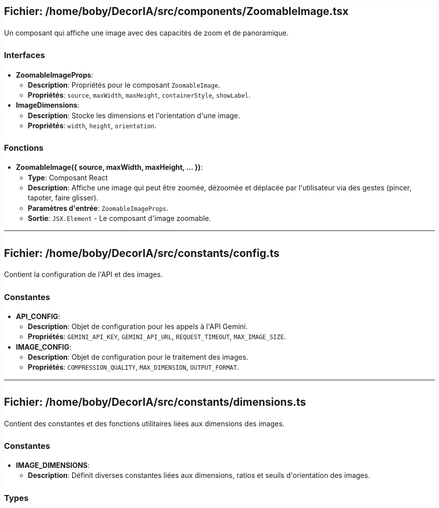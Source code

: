 
## Fichier: /home/boby/DecorIA/src/components/ZoomableImage.tsx

Un composant qui affiche une image avec des capacités de zoom et de panoramique.

### Interfaces

-   **ZoomableImageProps**:
    -   **Description**: Propriétés pour le composant `ZoomableImage`.
    -   **Propriétés**: `source`, `maxWidth`, `maxHeight`, `containerStyle`, `showLabel`.
-   **ImageDimensions**:
    -   **Description**: Stocke les dimensions et l'orientation d'une image.
    -   **Propriétés**: `width`, `height`, `orientation`.

### Fonctions

-   **ZoomableImage({ source, maxWidth, maxHeight, ... })**:
    -   **Type**: Composant React
    -   **Description**: Affiche une image qui peut être zoomée, dézoomée et déplacée par l'utilisateur via des gestes (pincer, tapoter, faire glisser).
    -   **Paramètres d'entrée**: `ZoomableImageProps`.
    -   **Sortie**: `JSX.Element` - Le composant d'image zoomable.

---

## Fichier: /home/boby/DecorIA/src/constants/config.ts

Contient la configuration de l'API et des images.

### Constantes

-   **API_CONFIG**:
    -   **Description**: Objet de configuration pour les appels à l'API Gemini.
    -   **Propriétés**: `GEMINI_API_KEY`, `GEMINI_API_URL`, `REQUEST_TIMEOUT`, `MAX_IMAGE_SIZE`.
-   **IMAGE_CONFIG**:
    -   **Description**: Objet de configuration pour le traitement des images.
    -   **Propriétés**: `COMPRESSION_QUALITY`, `MAX_DIMENSION`, `OUTPUT_FORMAT`.

---

## Fichier: /home/boby/DecorIA/src/constants/dimensions.ts

Contient des constantes et des fonctions utilitaires liées aux dimensions des images.

### Constantes

-   **IMAGE_DIMENSIONS**:
    -   **Description**: Définit diverses constantes liées aux dimensions, ratios et seuils d'orientation des images.

### Types
